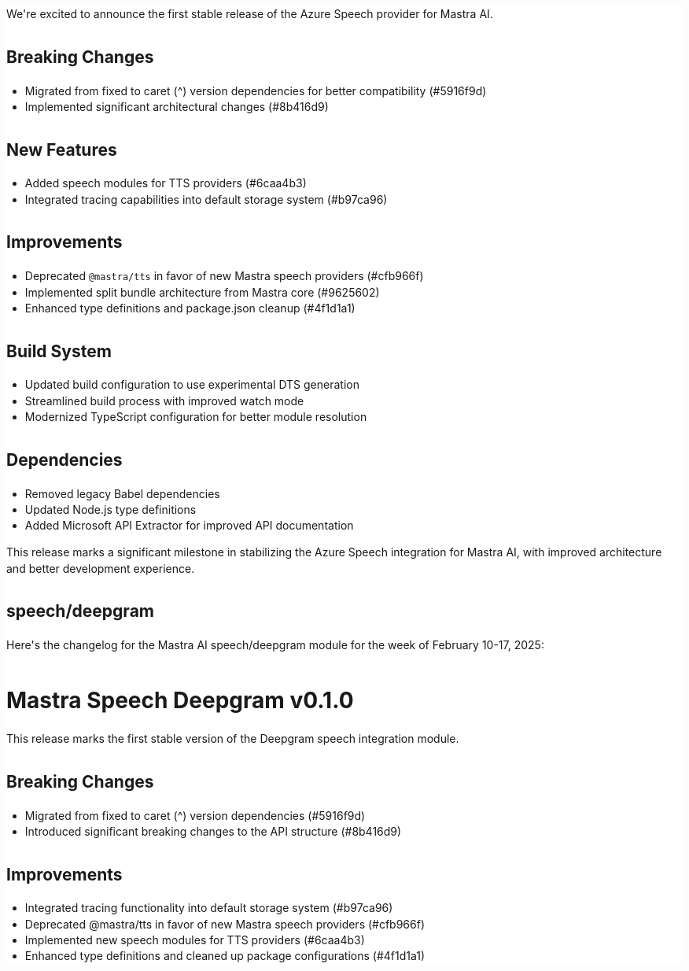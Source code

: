 We're excited to announce the first stable release of the Azure Speech provider for Mastra AI.

## Breaking Changes

- Migrated from fixed to caret (^) version dependencies for better compatibility (#5916f9d)
- Implemented significant architectural changes (#8b416d9)

## New Features

- Added speech modules for TTS providers (#6caa4b3)
- Integrated tracing capabilities into default storage system (#b97ca96)

## Improvements

- Deprecated `@mastra/tts` in favor of new Mastra speech providers (#cfb966f)
- Implemented split bundle architecture from Mastra core (#9625602)
- Enhanced type definitions and package.json cleanup (#4f1d1a1)

## Build System

- Updated build configuration to use experimental DTS generation
- Streamlined build process with improved watch mode
- Modernized TypeScript configuration for better module resolution

## Dependencies

- Removed legacy Babel dependencies
- Updated Node.js type definitions
- Added Microsoft API Extractor for improved API documentation

This release marks a significant milestone in stabilizing the Azure Speech integration for Mastra AI, with improved architecture and better development experience.

## speech/deepgram

Here's the changelog for the Mastra AI speech/deepgram module for the week of February 10-17, 2025:

# Mastra Speech Deepgram v0.1.0

This release marks the first stable version of the Deepgram speech integration module.

## Breaking Changes

- Migrated from fixed to caret (^) version dependencies (#5916f9d)
- Introduced significant breaking changes to the API structure (#8b416d9)

## Improvements

- Integrated tracing functionality into default storage system (#b97ca96)
- Deprecated @mastra/tts in favor of new Mastra speech providers (#cfb966f)
- Implemented new speech modules for TTS providers (#6caa4b3)
- Enhanced type definitions and cleaned up package configurations (#4f1d1a1)
